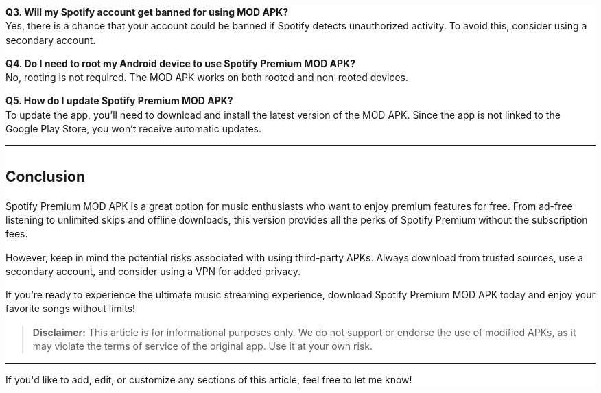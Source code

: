 **Q3. Will my Spotify account get banned for using MOD APK?**  
Yes, there is a chance that your account could be banned if Spotify detects unauthorized activity. To avoid this, consider using a secondary account.  

**Q4. Do I need to root my Android device to use Spotify Premium MOD APK?**  
No, rooting is not required. The MOD APK works on both rooted and non-rooted devices.  

**Q5. How do I update Spotify Premium MOD APK?**  
To update the app, you’ll need to download and install the latest version of the MOD APK. Since the app is not linked to the Google Play Store, you won’t receive automatic updates.  

---

## **Conclusion**  
Spotify Premium MOD APK is a great option for music enthusiasts who want to enjoy premium features for free. From ad-free listening to unlimited skips and offline downloads, this version provides all the perks of Spotify Premium without the subscription fees.  

However, keep in mind the potential risks associated with using third-party APKs. Always download from trusted sources, use a secondary account, and consider using a VPN for added privacy.  

If you’re ready to experience the ultimate music streaming experience, download Spotify Premium MOD APK today and enjoy your favorite songs without limits!  

> **Disclaimer:** This article is for informational purposes only. We do not support or endorse the use of modified APKs, as it may violate the terms of service of the original app. Use it at your own risk.  

---

If you'd like to add, edit, or customize any sections of this article, feel free to let me know!
